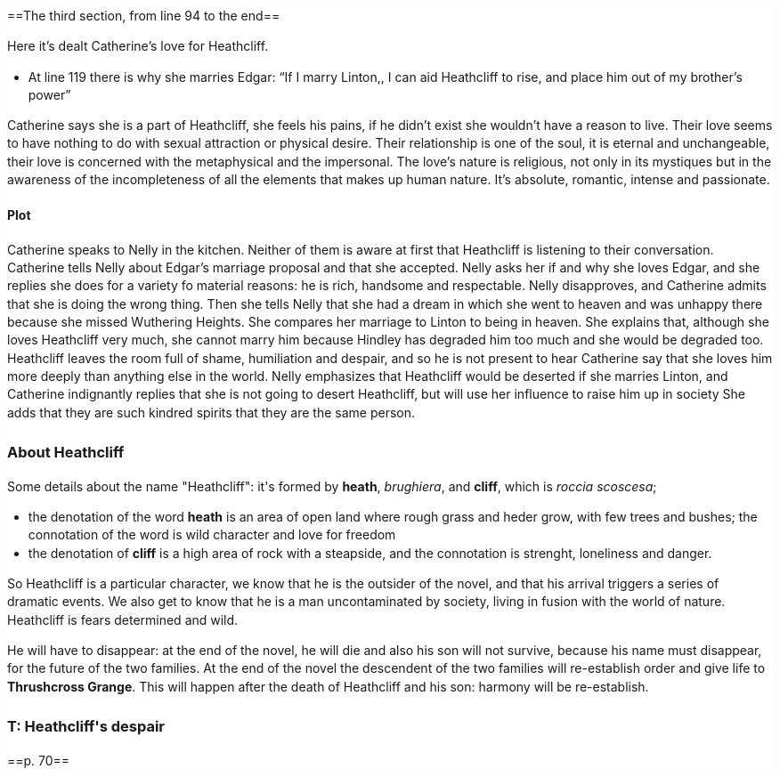 ==The third section, from line 94 to the end==

Here it’s dealt Catherine’s love for Heathcliff.
* At line 119 there is why she marries Edgar: “If I marry Linton,, I can aid Heathcliff to rise, and place him out of my brother’s power”

Catherine says she is a part of Heathcliff, she feels his pains, if he didn’t exist she wouldn’t have a reason to live. Their love seems to have nothing to do with sexual attraction or physical desire.
Their relationship is one of the soul, it is eternal and unchangeable, their love is concerned with the metaphysical and the impersonal.
The love’s nature is religious, not only in its mystiques but in the awareness of the incompleteness of all the elements that makes up human nature.
It’s absolute, romantic, intense and passionate.

#### Plot
Catherine speaks to Nelly in the kitchen. Neither of them is aware at first that Heathcliff is listening to their conversation. Catherine tells Nelly about Edgar’s marriage proposal and that she accepted. Nelly asks her if and why she loves Edgar, and she replies she does for a variety fo material reasons: he is rich, handsome and respectable. Nelly disapproves, and Catherine admits that she is doing the wrong thing. Then she tells Nelly that she had a dream in which she went to heaven and was unhappy there because she missed Wuthering Heights. She compares her marriage to Linton to being in heaven. She explains that, although she loves Heathcliff very much, she cannot marry him because Hindley has degraded him too much and she would be degraded too. Heathcliff leaves the room full of shame, humiliation and despair, and so he is not present to hear Catherine say that she loves him more deeply than anything else in the world.
Nelly emphasizes that Heathcliff would be deserted if she marries Linton, and Catherine indignantly replies that she is not going to desert Heathcliff, but will use her influence to raise him up in society She adds that they are such kindred spirits that they are the same person.

### About Heathcliff

Some details about the name "Heathcliff": it's formed by **heath**, _brughiera_, and **cliff**, which is _roccia scoscesa_;
* the denotation of the word **heath** is an area of open land where rough grass and heder grow, with few trees and bushes; the connotation of the word is wild character and love for freedom
* the denotation of **cliff** is a high area of rock with a steapside, and the connotation is strenght, loneliness and danger.

So Heathcliff is a particular character, we know that he is the outsider of the novel, and that his arrival triggers a series of dramatic events. We also get to know that he is a man uncontaminated by society, living in fusion with the world of nature.
Heathcliff is fears determined and wild.

He will have to disappear: at the end of the novel, he will die and also his son will not survive, because his name must disappear, for the future of the two families.
At the end of the novel the descendent of the two families will re-establish order and give life to **Thrushcross Grange**. This will happen after the death of Heathcliff and his son: harmony will be re-establish.

### T: Heathcliff's despair

==p. 70==
